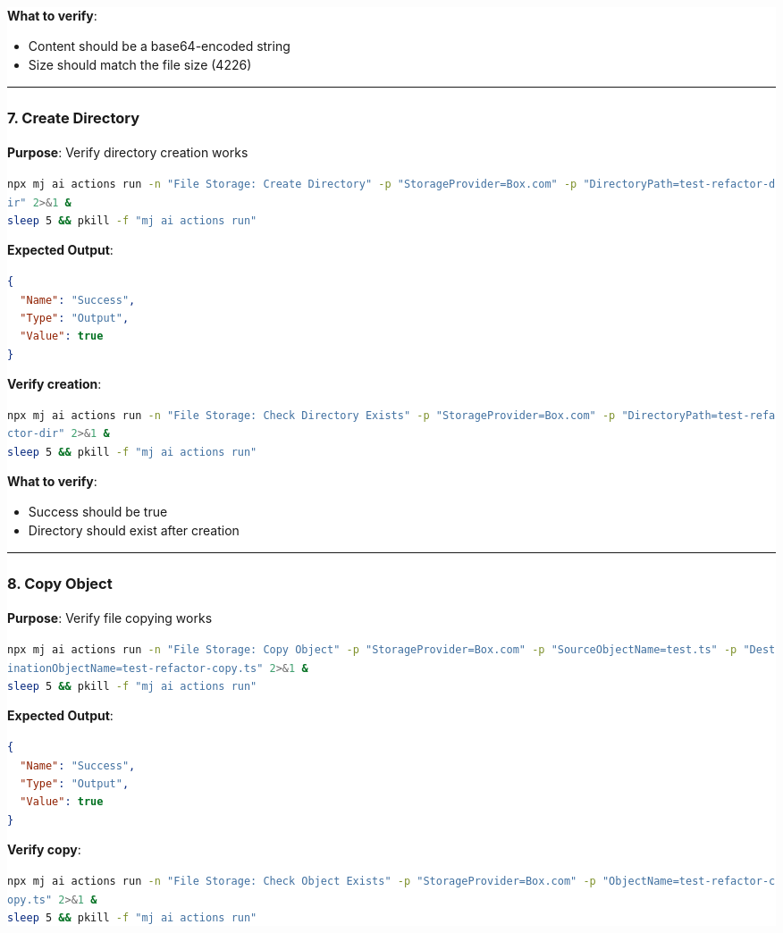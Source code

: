 **What to verify**:
- Content should be a base64-encoded string
- Size should match the file size (4226)

---

### 7. Create Directory
**Purpose**: Verify directory creation works

```bash
npx mj ai actions run -n "File Storage: Create Directory" -p "StorageProvider=Box.com" -p "DirectoryPath=test-refactor-dir" 2>&1 &
sleep 5 && pkill -f "mj ai actions run"
```

**Expected Output**:
```json
{
  "Name": "Success",
  "Type": "Output",
  "Value": true
}
```

**Verify creation**:
```bash
npx mj ai actions run -n "File Storage: Check Directory Exists" -p "StorageProvider=Box.com" -p "DirectoryPath=test-refactor-dir" 2>&1 &
sleep 5 && pkill -f "mj ai actions run"
```

**What to verify**:
- Success should be true
- Directory should exist after creation

---

### 8. Copy Object
**Purpose**: Verify file copying works

```bash
npx mj ai actions run -n "File Storage: Copy Object" -p "StorageProvider=Box.com" -p "SourceObjectName=test.ts" -p "DestinationObjectName=test-refactor-copy.ts" 2>&1 &
sleep 5 && pkill -f "mj ai actions run"
```

**Expected Output**:
```json
{
  "Name": "Success",
  "Type": "Output",
  "Value": true
}
```

**Verify copy**:
```bash
npx mj ai actions run -n "File Storage: Check Object Exists" -p "StorageProvider=Box.com" -p "ObjectName=test-refactor-copy.ts" 2>&1 &
sleep 5 && pkill -f "mj ai actions run"
```
